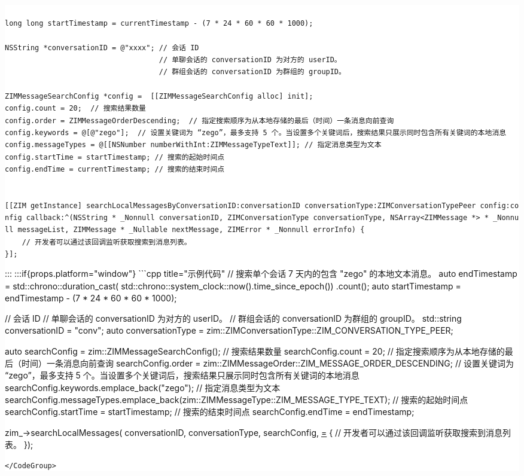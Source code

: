 ```objc title="示例代码"

long long startTimestamp = currentTimestamp - (7 * 24 * 60 * 60 * 1000);

NSString *conversationID = @"xxxx"; // 会话 ID
                                    // 单聊会话的 conversationID 为对方的 userID。
                                    // 群组会话的 conversationID 为群组的 groupID。

ZIMMessageSearchConfig *config =  [[ZIMMessageSearchConfig alloc] init];
config.count = 20;  // 搜索结果数量
config.order = ZIMMessageOrderDescending;  // 指定搜索顺序为从本地存储的最后（时间）一条消息向前查询
config.keywords = @[@"zego"];  // 设置关键词为 “zego”，最多支持 5 个。当设置多个关键词后，搜索结果只展示同时包含所有关键词的本地消息
config.messageTypes = @[[NSNumber numberWithInt:ZIMMessageTypeText]]; // 指定消息类型为文本
config.startTime = startTimestamp; // 搜索的起始时间点
config.endTime = currentTimestamp; // 搜索的结束时间点


[[ZIM getInstance] searchLocalMessagesByConversationID:conversationID conversationType:ZIMConversationTypePeer config:config callback:^(NSString * _Nonnull conversationID, ZIMConversationType conversationType, NSArray<ZIMMessage *> * _Nonnull messageList, ZIMMessage * _Nullable nextMessage, ZIMError * _Nonnull errorInfo) {
    // 开发者可以通过该回调监听获取搜索到消息列表。
}];
```
</CodeGroup>
:::
:::if{props.platform="window"}
<CodeGroup>
```cpp title="示例代码"
// 搜索单个会话 7 天内的包含 "zego" 的本地文本消息。
auto endTimestamp = std::chrono::duration_cast<std::chrono::milliseconds>(
                        std::chrono::system_clock::now().time_since_epoch())
                        .count();
auto startTimestamp = endTimestamp - (7 * 24 * 60 * 60 * 1000);

// 会话 ID
// 单聊会话的 conversationID 为对方的 userID。
// 群组会话的 conversationID 为群组的 groupID。
std::string conversationID = "conv";
auto conversationType = zim::ZIMConversationType::ZIM_CONVERSATION_TYPE_PEER;

auto searchConfig = zim::ZIMMessageSearchConfig();
// 搜索结果数量
searchConfig.count = 20;
// 指定搜索顺序为从本地存储的最后（时间）一条消息向前查询
searchConfig.order = zim::ZIMMessageOrder::ZIM_MESSAGE_ORDER_DESCENDING;
// 设置关键词为 “zego”，最多支持 5 个。当设置多个关键词后，搜索结果只展示同时包含所有关键词的本地消息
searchConfig.keywords.emplace_back("zego");
// 指定消息类型为文本
searchConfig.messageTypes.emplace_back(zim::ZIMMessageType::ZIM_MESSAGE_TYPE_TEXT);
// 搜索的起始时间点
searchConfig.startTime = startTimestamp;
// 搜索的结束时间点
searchConfig.endTime = endTimestamp;

zim_->searchLocalMessages(
    conversationID, conversationType, searchConfig,
    [=](/zim-flutter/guides/messaging/const-std::string-&conversationid,-zim::zimconversationtype-conversationtype,-const-std::vector<std::shared_ptr<zim::zimmessage>>-&messagelist,-const-std::shared_ptr<zim::zimmessage>-&nextmessage,-const-zim::zimerror-&errorinfo) {
        // 开发者可以通过该回调监听获取搜索到消息列表。
    });
```
</CodeGroup>